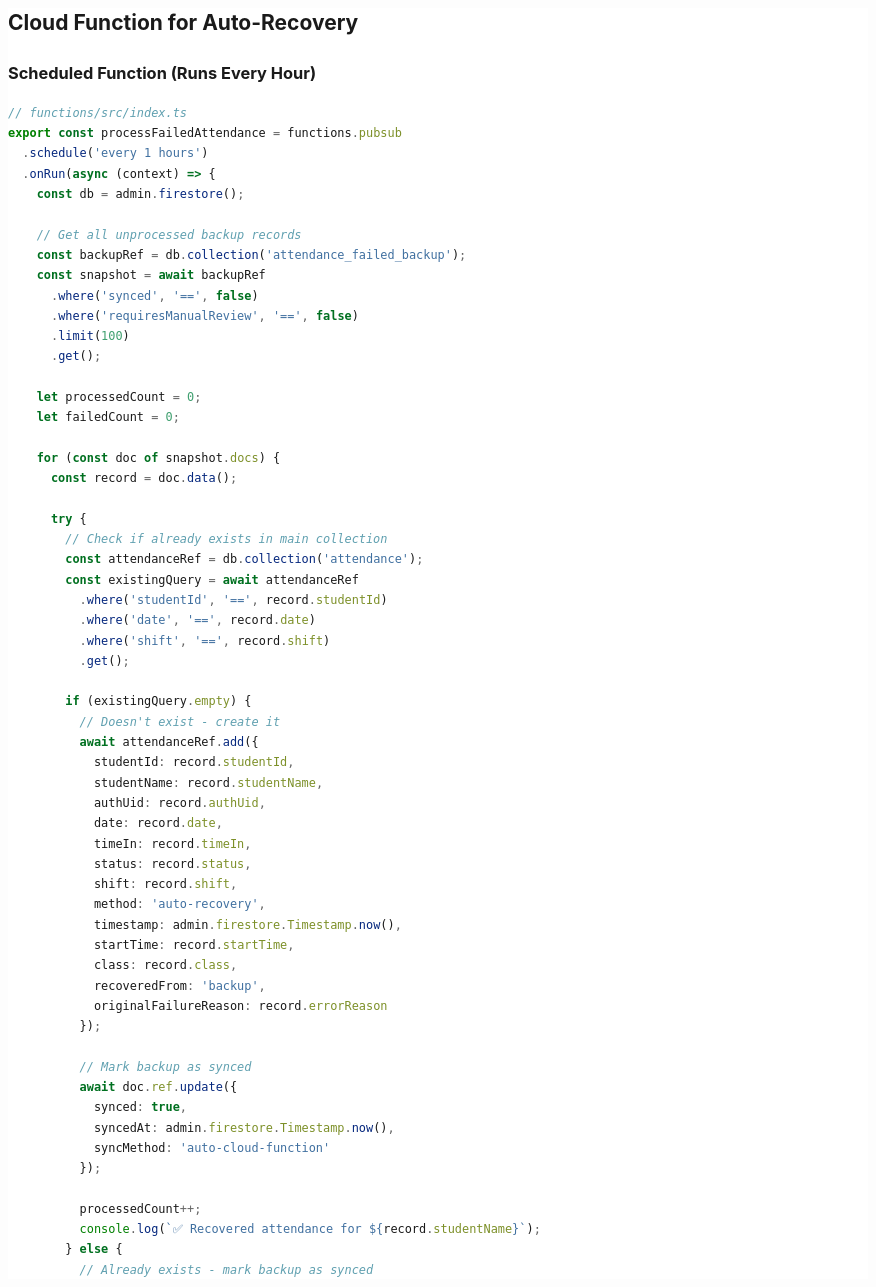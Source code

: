 ## Cloud Function for Auto-Recovery

### Scheduled Function (Runs Every Hour)

```typescript
// functions/src/index.ts
export const processFailedAttendance = functions.pubsub
  .schedule('every 1 hours')
  .onRun(async (context) => {
    const db = admin.firestore();
    
    // Get all unprocessed backup records
    const backupRef = db.collection('attendance_failed_backup');
    const snapshot = await backupRef
      .where('synced', '==', false)
      .where('requiresManualReview', '==', false)
      .limit(100)
      .get();
    
    let processedCount = 0;
    let failedCount = 0;
    
    for (const doc of snapshot.docs) {
      const record = doc.data();
      
      try {
        // Check if already exists in main collection
        const attendanceRef = db.collection('attendance');
        const existingQuery = await attendanceRef
          .where('studentId', '==', record.studentId)
          .where('date', '==', record.date)
          .where('shift', '==', record.shift)
          .get();
        
        if (existingQuery.empty) {
          // Doesn't exist - create it
          await attendanceRef.add({
            studentId: record.studentId,
            studentName: record.studentName,
            authUid: record.authUid,
            date: record.date,
            timeIn: record.timeIn,
            status: record.status,
            shift: record.shift,
            method: 'auto-recovery',
            timestamp: admin.firestore.Timestamp.now(),
            startTime: record.startTime,
            class: record.class,
            recoveredFrom: 'backup',
            originalFailureReason: record.errorReason
          });
          
          // Mark backup as synced
          await doc.ref.update({
            synced: true,
            syncedAt: admin.firestore.Timestamp.now(),
            syncMethod: 'auto-cloud-function'
          });
          
          processedCount++;
          console.log(`✅ Recovered attendance for ${record.studentName}`);
        } else {
          // Already exists - mark backup as synced
```